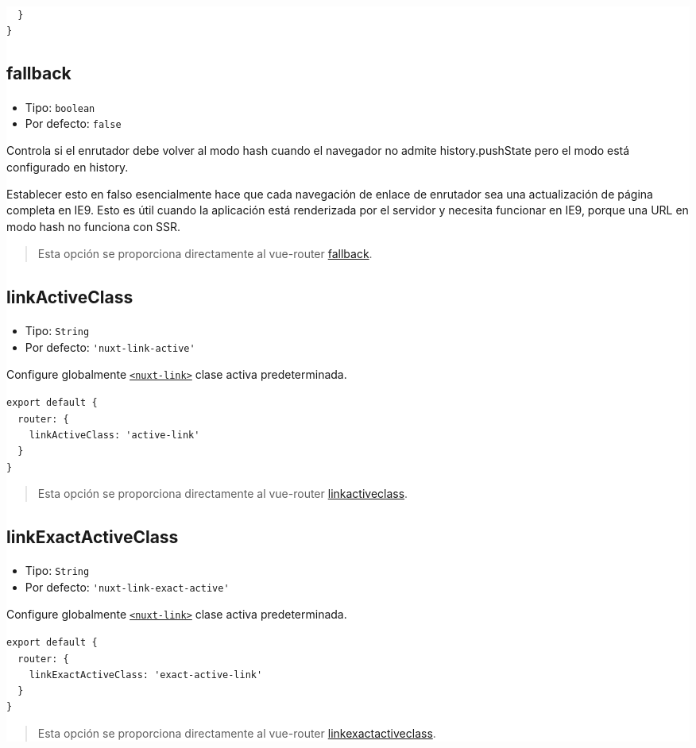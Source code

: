 ```js{}[nuxt.config.js]
  }
}
```

## fallback

- Tipo: `boolean`
- Por defecto: `false`

Controla si el enrutador debe volver al modo hash cuando el navegador no admite history.pushState pero el modo está configurado en history.

Establecer esto en falso esencialmente hace que cada navegación de enlace de enrutador sea una actualización de página completa en IE9. Esto es útil cuando la aplicación está renderizada por el servidor y necesita funcionar en IE9, porque una URL en modo hash no funciona con SSR.

> Esta opción se proporciona directamente al vue-router [fallback](https://router.vuejs.org/api/#fallback).

## linkActiveClass

- Tipo: `String`
- Por defecto: `'nuxt-link-active'`

Configure globalmente [`<nuxt-link>`](/docs/2.x/x/features/nuxt-components#the-nuxtlink-component) clase activa predeterminada.

```js{}[nuxt.config.js]
export default {
  router: {
    linkActiveClass: 'active-link'
  }
}
```

> Esta opción se proporciona directamente al vue-router [linkactiveclass](https://router.vuejs.org/api/#linkactiveclass).

## linkExactActiveClass

- Tipo: `String`
- Por defecto: `'nuxt-link-exact-active'`

Configure globalmente [`<nuxt-link>`](/docs/2.x/x/features/nuxt-components#the-nuxtlink-component) clase activa predeterminada.

```js{}[nuxt.config.js]
export default {
  router: {
    linkExactActiveClass: 'exact-active-link'
  }
}
```

> Esta opción se proporciona directamente al vue-router [linkexactactiveclass](https://router.vuejs.org/api/#linkexactactiveclass).
